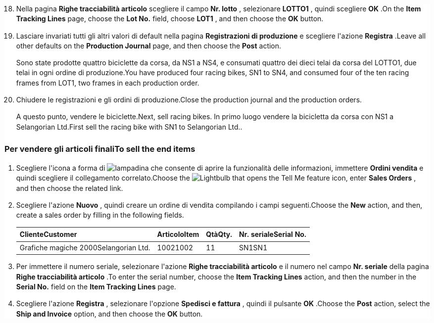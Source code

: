 18. <span data-ttu-id="a12b9-264">Nella pagina **Righe tracciabilità articolo** scegliere il campo **Nr. lotto** , selezionare **LOTTO1** , quindi scegliere **OK** .</span><span class="sxs-lookup"><span data-stu-id="a12b9-264">On the **Item Tracking Lines** page, choose the **Lot No.** field, choose **LOT1** , and then choose the **OK** button.</span></span>  
19. <span data-ttu-id="a12b9-265">Lasciare invariati tutti gli altri valori di default nella pagina **Registrazioni di produzione** e scegliere l'azione **Registra** .</span><span class="sxs-lookup"><span data-stu-id="a12b9-265">Leave all other defaults on the **Production Journal** page, and then choose the **Post** action.</span></span>  

    <span data-ttu-id="a12b9-266">Sono state prodotte quattro biciclette da corsa, da NS1 a NS4, e consumati quattro dei dieci telai da corsa del LOTTO1, due telai in ogni ordine di produzione.</span><span class="sxs-lookup"><span data-stu-id="a12b9-266">You have produced four racing bikes, SN1 to SN4, and consumed four of the ten racing frames from LOT1, two frames in each production order.</span></span>  

20. <span data-ttu-id="a12b9-267">Chiudere le registrazioni e gli ordini di produzione.</span><span class="sxs-lookup"><span data-stu-id="a12b9-267">Close the production journal and the production orders.</span></span>  

    <span data-ttu-id="a12b9-268">A questo punto, vendere le biciclette.</span><span class="sxs-lookup"><span data-stu-id="a12b9-268">Next, sell racing bikes.</span></span> <span data-ttu-id="a12b9-269">In primo luogo vendere la bicicletta da corsa con NS1 a Selangorian Ltd.</span><span class="sxs-lookup"><span data-stu-id="a12b9-269">First sell the racing bike with SN1 to Selangorian Ltd..</span></span>  

### <a name="to-sell-the-end-items"></a><span data-ttu-id="a12b9-270">Per vendere gli articoli finali</span><span class="sxs-lookup"><span data-stu-id="a12b9-270">To sell the end items</span></span>  
1.  <span data-ttu-id="a12b9-271">Scegliere l'icona a forma di ![lampadina che consente di aprire la funzionalità delle informazioni](media/ui-search/search_small.png "Informazioni sull'operazione che si desidera eseguire"), immettere **Ordini vendita** e quindi scegliere il collegamento correlato.</span><span class="sxs-lookup"><span data-stu-id="a12b9-271">Choose the ![Lightbulb that opens the Tell Me feature](media/ui-search/search_small.png "Tell me what you want to do") icon, enter **Sales Orders** , and then choose the related link.</span></span>  
2.  <span data-ttu-id="a12b9-272">Scegliere l'azione **Nuovo** , quindi creare un ordine di vendita compilando i campi seguenti.</span><span class="sxs-lookup"><span data-stu-id="a12b9-272">Choose the **New** action, and then, create a sales order by filling in the following fields.</span></span>  

    |<span data-ttu-id="a12b9-273">Cliente</span><span class="sxs-lookup"><span data-stu-id="a12b9-273">Customer</span></span>|<span data-ttu-id="a12b9-274">Articolo</span><span class="sxs-lookup"><span data-stu-id="a12b9-274">Item</span></span>|<span data-ttu-id="a12b9-275">Qtà</span><span class="sxs-lookup"><span data-stu-id="a12b9-275">Qty.</span></span>|<span data-ttu-id="a12b9-276">Nr. seriale</span><span class="sxs-lookup"><span data-stu-id="a12b9-276">Serial No.</span></span>|  
    |--------------|----------|----------|----------------|  
    |<span data-ttu-id="a12b9-277">Grafiche magiche 2000</span><span class="sxs-lookup"><span data-stu-id="a12b9-277">Selangorian Ltd.</span></span>|<span data-ttu-id="a12b9-278">1002</span><span class="sxs-lookup"><span data-stu-id="a12b9-278">1002</span></span>|<span data-ttu-id="a12b9-279">1</span><span class="sxs-lookup"><span data-stu-id="a12b9-279">1</span></span>|<span data-ttu-id="a12b9-280">SN1</span><span class="sxs-lookup"><span data-stu-id="a12b9-280">SN1</span></span>|  

3.  <span data-ttu-id="a12b9-281">Per immettere il numero seriale, selezionare l'azione **Righe tracciabilità articolo** e il numero nel campo **Nr. seriale** della pagina **Righe tracciabilità articolo** .</span><span class="sxs-lookup"><span data-stu-id="a12b9-281">To enter the serial number, choose the **Item Tracking Lines** action, and then the number in the **Serial No.** field on the **Item Tracking Lines** page.</span></span>  
4.  <span data-ttu-id="a12b9-282">Scegliere l'azione **Registra** , selezionare l'opzione **Spedisci e fattura** , quindi il pulsante **OK** .</span><span class="sxs-lookup"><span data-stu-id="a12b9-282">Choose the **Post** action, select the **Ship and Invoice** option, and then choose the **OK** button.</span></span>  
